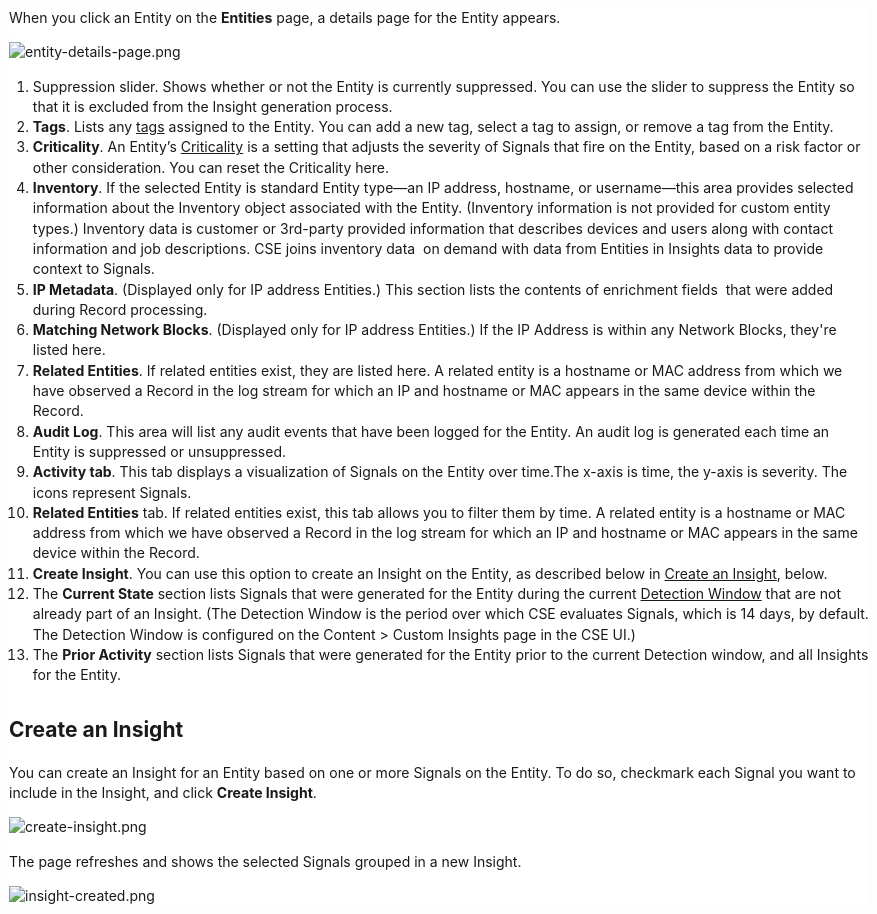 When you click an Entity on the **Entities** page, a details page for
the Entity appears.

![entity-details-page.png](/img/cloud-siem-enterprise/entity-details-page.png)

1. Suppression slider. Shows whether or not the Entity is currently suppressed. You can use the slider to suppress the Entity so that it is excluded from the Insight generation process. 
1. **Tags**. Lists any [tags](tags-insights-signals-entities-rules.md) assigned to the Entity. You can add a new tag, select a tag to assign, or remove a tag from the Entity.
1. **Criticality**. An Entity’s [Criticality](entity-criticality.md) is a setting that adjusts the severity of Signals that fire on the Entity, based on a risk factor or other consideration. You can reset the Criticality here.
1. **Inventory**. If the selected Entity is standard Entity type—an IP address, hostname, or username—this area provides selected information about the Inventory object associated with the Entity. (Inventory information is not provided for custom entity types.) Inventory data is customer or 3rd-party provided information that describes devices and users along with contact information and job descriptions. CSE joins inventory data  on demand with data from Entities in Insights data to provide context to Signals.
1. **IP Metadata**. (Displayed only for IP address Entities.) This section lists the contents of enrichment fields  that were added during Record processing. 
1. **Matching Network Blocks**. (Displayed only for IP address Entities.) If the IP Address is within any Network Blocks, they're listed here.
1. **Related Entities**. If related entities exist, they are listed here. A related entity is a hostname or MAC address from which we have observed a Record in the log stream for which an IP and hostname or MAC appears in the same device within the Record.
1. **Audit Log**. This area will list any audit events that have been logged for the Entity. An audit log is generated each time an Entity is suppressed or unsuppressed. 
1. **Activity tab**. This tab displays a visualization of Signals on the Entity over time.The x-axis is time, the y-axis is severity. The icons represent Signals.
1. **Related Entities** tab. If related entities exist, this tab allows you to filter them by time. A related entity is a hostname or MAC address from which we have observed a Record in the log stream for which an IP and hostname or MAC appears in the same device within the Record.
1. **Create Insight**. You can use this option to create an Insight on the Entity, as described below in [Create an Insight](#create-an-insight), below.
12. The **Current State** section lists Signals that were generated for the Entity during the current [Detection Window](set-insight-generation-window-threshold.md) that are not already part of an Insight. (The Detection Window is the period over which CSE evaluates Signals, which is 14 days, by default. The Detection Window is configured on the Content \> Custom Insights page in the CSE UI.)
13. The **Prior Activity** section lists Signals that were generated for the Entity prior to the current Detection window, and all Insights for the Entity. 

## Create an Insight

You can create an Insight for an Entity based on one or more Signals on the Entity. To do so, checkmark each Signal you want to include in the Insight, and click **Create Insight**.

![create-insight.png](/img/cloud-siem-enterprise/create-insight.png)

The page refreshes and shows the selected Signals grouped in a new Insight.

![insight-created.png](/img/cloud-siem-enterprise/insight-created.png)
